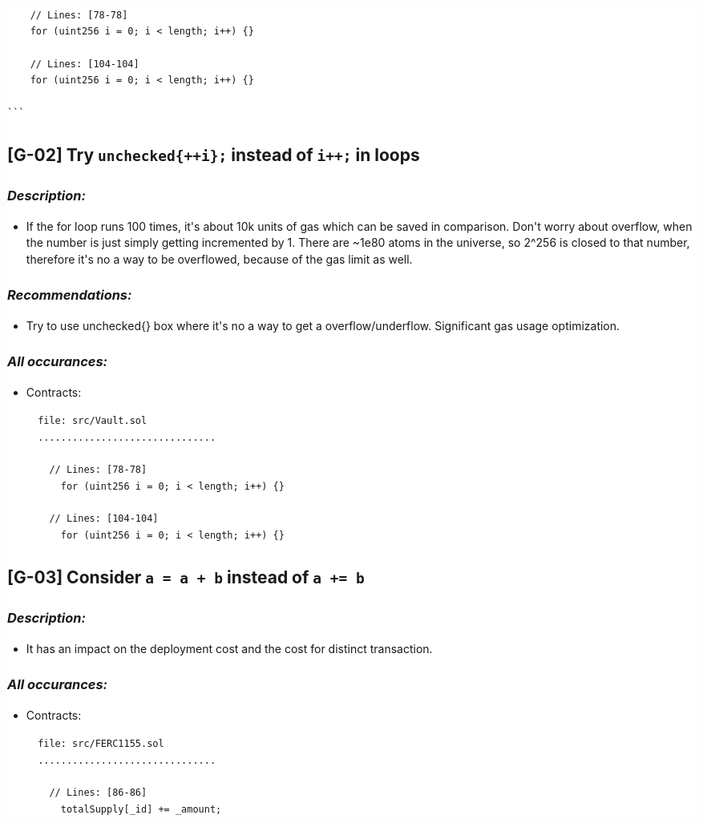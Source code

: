         // Lines: [78-78]
        for (uint256 i = 0; i < length; i++) {}

        // Lines: [104-104]
        for (uint256 i = 0; i < length; i++) {}

    ```

## **[G-02] Try `unchecked{++i};` instead of `i++;` in loops**<a name="G-02"></a>

### ***Description:***
  - If the for loop runs 100 times, it's about 10k units of gas which can be saved in comparison. Don't worry about overflow, when the number is just simply getting incremented by 1. There are ~1e80 atoms in the universe, so 2^256 is closed to that number, therefore it's no a way to be overflowed, because of the gas limit as well.   

### ***Recommendations:***
  - Try to use unchecked{} box where it's no a way to get a overflow/underflow. Significant gas usage optimization.

### ***All occurances:***

  - Contracts:

    ```Solidity
      file: src/Vault.sol
      ...............................
      
        // Lines: [78-78]
          for (uint256 i = 0; i < length; i++) {}

        // Lines: [104-104]
          for (uint256 i = 0; i < length; i++) {}

    ```
## **[G-03] Consider `a = a + b` instead of `a += b`**<a name="G-03"></a>

### ***Description:***
  - It has an impact on the deployment cost and the cost for distinct transaction. 


### ***All occurances:***

  - Contracts:
  
    ```Solidity
      file: src/FERC1155.sol
      ...............................
      
        // Lines: [86-86]
          totalSupply[_id] += _amount;
